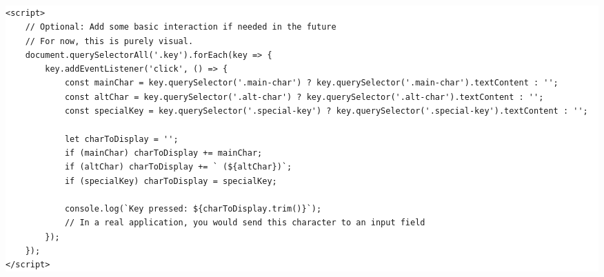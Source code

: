     <script>
        // Optional: Add some basic interaction if needed in the future
        // For now, this is purely visual.
        document.querySelectorAll('.key').forEach(key => {
            key.addEventListener('click', () => {
                const mainChar = key.querySelector('.main-char') ? key.querySelector('.main-char').textContent : '';
                const altChar = key.querySelector('.alt-char') ? key.querySelector('.alt-char').textContent : '';
                const specialKey = key.querySelector('.special-key') ? key.querySelector('.special-key').textContent : '';

                let charToDisplay = '';
                if (mainChar) charToDisplay += mainChar;
                if (altChar) charToDisplay += ` (${altChar})`;
                if (specialKey) charToDisplay = specialKey;

                console.log(`Key pressed: ${charToDisplay.trim()}`);
                // In a real application, you would send this character to an input field
            });
        });
    </script>
</body>
</html>
